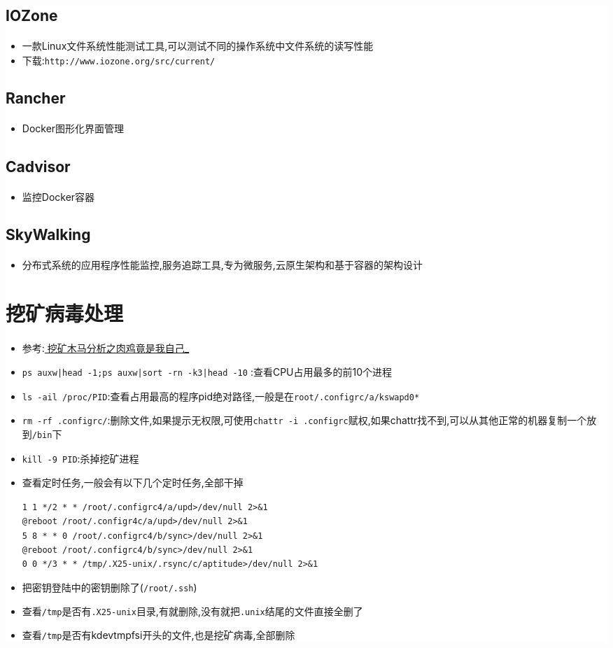 

## IOZone



* 一款Linux文件系统性能测试工具,可以测试不同的操作系统中文件系统的读写性能
* 下载:`http://www.iozone.org/src/current/`



## Rancher



* Docker图形化界面管理



## Cadvisor



* 监控Docker容器



## SkyWalking



* 分布式系统的应用程序性能监控,服务追踪工具,专为微服务,云原生架构和基于容器的架构设计





# 挖矿病毒处理



* 参考:[ 挖矿木马分析之肉鸡竟是我自己_](https://blog.csdn.net/Appleteachers/article/details/117259776)

* `ps auxw|head -1;ps auxw|sort -rn -k3|head -10` :查看CPU占用最多的前10个进程

* `ls -ail /proc/PID`:查看占用最高的程序pid绝对路径,一般是在`root/.configrc/a/kswapd0*`

* `rm -rf .configrc/`:删除文件,如果提示无权限,可使用`chattr -i .configrc`赋权,如果chattr找不到,可以从其他正常的机器复制一个放到`/bin`下

* `kill -9 PID`:杀掉挖矿进程

* 查看定时任务,一般会有以下几个定时任务,全部干掉

  ```shell
  1 1 */2 * * /root/.configrc4/a/upd>/dev/null 2>&1
  @reboot /root/.configr4c/a/upd>/dev/null 2>&1
  5 8 * * 0 /root/.configrc4/b/sync>/dev/null 2>&1
  @reboot /root/.configrc4/b/sync>/dev/null 2>&1  
  0 0 */3 * * /tmp/.X25-unix/.rsync/c/aptitude>/dev/null 2>&1
  ```

* 把密钥登陆中的密钥删除了(`/root/.ssh`)

* 查看`/tmp`是否有`.X25-unix`目录,有就删除,没有就把`.unix`结尾的文件直接全删了

* 查看`/tmp`是否有kdevtmpfsi开头的文件,也是挖矿病毒,全部删除



